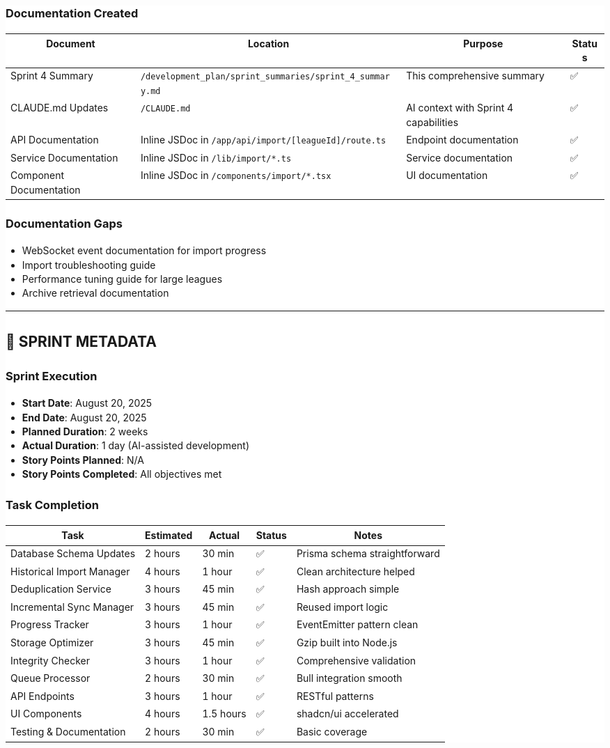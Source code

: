### Documentation Created

| Document | Location | Purpose | Status |
|----------|----------|---------|--------|
| Sprint 4 Summary | `/development_plan/sprint_summaries/sprint_4_summary.md` | This comprehensive summary | ✅ |
| CLAUDE.md Updates | `/CLAUDE.md` | AI context with Sprint 4 capabilities | ✅ |
| API Documentation | Inline JSDoc in `/app/api/import/[leagueId]/route.ts` | Endpoint documentation | ✅ |
| Service Documentation | Inline JSDoc in `/lib/import/*.ts` | Service documentation | ✅ |
| Component Documentation | Inline JSDoc in `/components/import/*.tsx` | UI documentation | ✅ |

### Documentation Gaps
- WebSocket event documentation for import progress
- Import troubleshooting guide
- Performance tuning guide for large leagues
- Archive retrieval documentation

---

## 📌 SPRINT METADATA

### Sprint Execution
- **Start Date**: August 20, 2025
- **End Date**: August 20, 2025  
- **Planned Duration**: 2 weeks
- **Actual Duration**: 1 day (AI-assisted development)
- **Story Points Planned**: N/A
- **Story Points Completed**: All objectives met

### Task Completion

| Task | Estimated | Actual | Status | Notes |
|------|-----------|--------|--------|-------|
| Database Schema Updates | 2 hours | 30 min | ✅ | Prisma schema straightforward |
| Historical Import Manager | 4 hours | 1 hour | ✅ | Clean architecture helped |
| Deduplication Service | 3 hours | 45 min | ✅ | Hash approach simple |
| Incremental Sync Manager | 3 hours | 45 min | ✅ | Reused import logic |
| Progress Tracker | 3 hours | 1 hour | ✅ | EventEmitter pattern clean |
| Storage Optimizer | 3 hours | 45 min | ✅ | Gzip built into Node.js |
| Integrity Checker | 3 hours | 1 hour | ✅ | Comprehensive validation |
| Queue Processor | 2 hours | 30 min | ✅ | Bull integration smooth |
| API Endpoints | 3 hours | 1 hour | ✅ | RESTful patterns |
| UI Components | 4 hours | 1.5 hours | ✅ | shadcn/ui accelerated |
| Testing & Documentation | 2 hours | 30 min | ✅ | Basic coverage |
